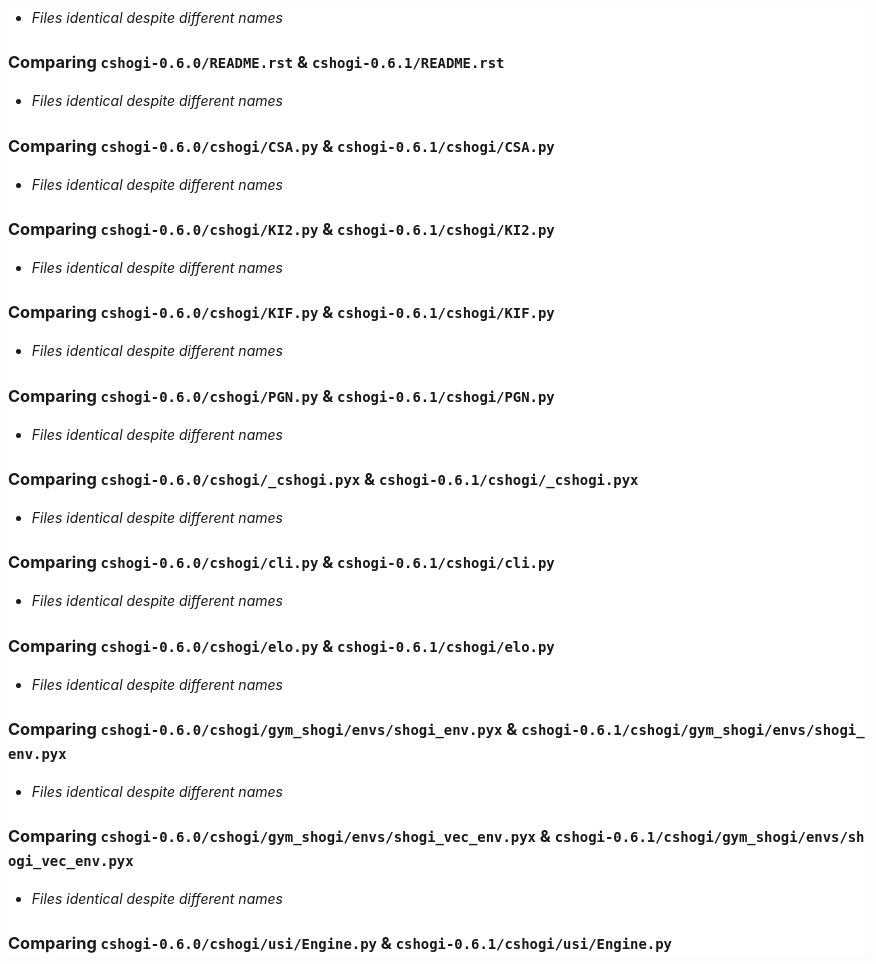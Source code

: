  * *Files identical despite different names*

### Comparing `cshogi-0.6.0/README.rst` & `cshogi-0.6.1/README.rst`

 * *Files identical despite different names*

### Comparing `cshogi-0.6.0/cshogi/CSA.py` & `cshogi-0.6.1/cshogi/CSA.py`

 * *Files identical despite different names*

### Comparing `cshogi-0.6.0/cshogi/KI2.py` & `cshogi-0.6.1/cshogi/KI2.py`

 * *Files identical despite different names*

### Comparing `cshogi-0.6.0/cshogi/KIF.py` & `cshogi-0.6.1/cshogi/KIF.py`

 * *Files identical despite different names*

### Comparing `cshogi-0.6.0/cshogi/PGN.py` & `cshogi-0.6.1/cshogi/PGN.py`

 * *Files identical despite different names*

### Comparing `cshogi-0.6.0/cshogi/_cshogi.pyx` & `cshogi-0.6.1/cshogi/_cshogi.pyx`

 * *Files identical despite different names*

### Comparing `cshogi-0.6.0/cshogi/cli.py` & `cshogi-0.6.1/cshogi/cli.py`

 * *Files identical despite different names*

### Comparing `cshogi-0.6.0/cshogi/elo.py` & `cshogi-0.6.1/cshogi/elo.py`

 * *Files identical despite different names*

### Comparing `cshogi-0.6.0/cshogi/gym_shogi/envs/shogi_env.pyx` & `cshogi-0.6.1/cshogi/gym_shogi/envs/shogi_env.pyx`

 * *Files identical despite different names*

### Comparing `cshogi-0.6.0/cshogi/gym_shogi/envs/shogi_vec_env.pyx` & `cshogi-0.6.1/cshogi/gym_shogi/envs/shogi_vec_env.pyx`

 * *Files identical despite different names*

### Comparing `cshogi-0.6.0/cshogi/usi/Engine.py` & `cshogi-0.6.1/cshogi/usi/Engine.py`
